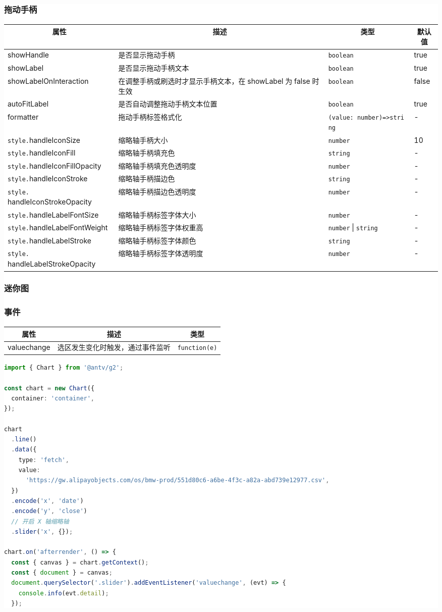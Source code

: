### 拖动手柄

| 属性                             | 描述                     | 类型                      | 默认值 |
| -------------------------------- | ------------------------ | ------------------------- | ------ |
| showHandle                           | 是否显示拖动手柄         | `boolean`                 | true   |
| showLabel                            | 是否显示拖动手柄文本     | `boolean`                 | true   |
| showLabelOnInteraction           | 在调整手柄或刷选时才显示手柄文本，在 showLabel 为 false 时生效 | `boolean` | false   |
| autoFitLabel                     | 是否自动调整拖动手柄文本位置   | `boolean`             | true   |
| formatter                        | 拖动手柄标签格式化       | `(value: number)=>string` | -      |
| `style.`handleIconSize           | 缩略轴手柄大小           | `number`                  | 10     |
| `style.`handleIconFill           | 缩略轴手柄填充色         | `string`                  | -      |
| `style.`handleIconFillOpacity    | 缩略轴手柄填充色透明度   | `number`                  | -      |
| `style.`handleIconStroke         | 缩略轴手柄描边色         | `string`                  | -      |
| `style.`handleIconStrokeOpacity  | 缩略轴手柄描边色透明度   | `number`                  | -      |
| `style.`handleLabelFontSize      | 缩略轴手柄标签字体大小   | `number`                  | -      |
| `style.`handleLabelFontWeight    | 缩略轴手柄标签字体权重高 | `number` \| `string`      | -      |
| `style.`handleLabelStroke        | 缩略轴手柄标签字体颜色   | `string`                  | -      |
| `style.`handleLabelStrokeOpacity | 缩略轴手柄标签字体透明度 | `number`                  | -      |

### 迷你图

<embed src="@/docs/manual/core/common/sparkline.zh.md"></embed>

### 事件

| 属性        | 描述                             | 类型          |
| ----------- | -------------------------------- | ------------- |
| valuechange | 选区发生变化时触发，通过事件监听 | `function(e)` |

```ts
import { Chart } from '@antv/g2';

const chart = new Chart({
  container: 'container',
});

chart
  .line()
  .data({
    type: 'fetch',
    value:
      'https://gw.alipayobjects.com/os/bmw-prod/551d80c6-a6be-4f3c-a82a-abd739e12977.csv',
  })
  .encode('x', 'date')
  .encode('y', 'close')
  // 开启 X 轴缩略轴
  .slider('x', {});

chart.on('afterrender', () => {
  const { canvas } = chart.getContext();
  const { document } = canvas;
  document.querySelector('.slider').addEventListener('valuechange', (evt) => {
    console.info(evt.detail);
  });
```